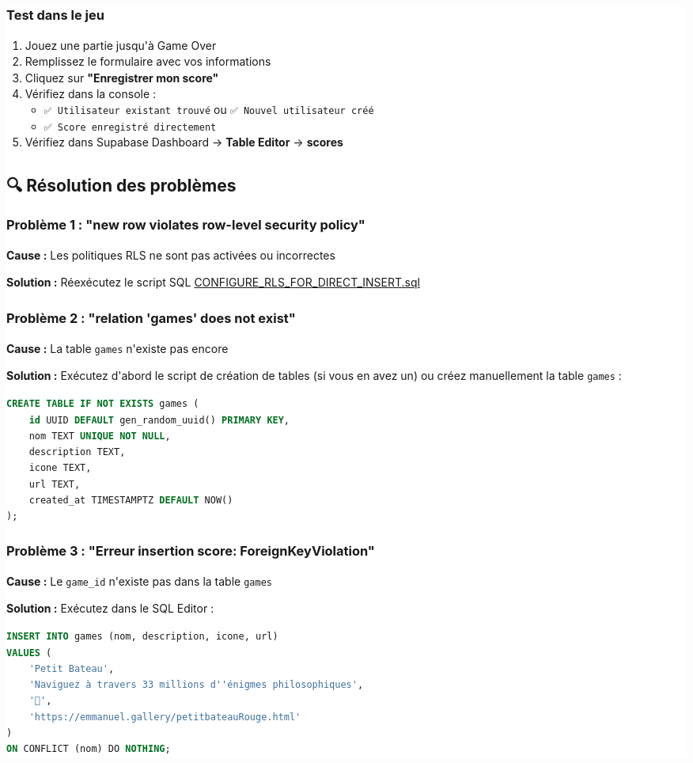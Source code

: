### Test dans le jeu

1. Jouez une partie jusqu'à Game Over
2. Remplissez le formulaire avec vos informations
3. Cliquez sur **"Enregistrer mon score"**
4. Vérifiez dans la console :
   - `✅ Utilisateur existant trouvé` ou `✅ Nouvel utilisateur créé`
   - `✅ Score enregistré directement`
5. Vérifiez dans Supabase Dashboard → **Table Editor** → **scores**

## 🔍 Résolution des problèmes

### Problème 1 : "new row violates row-level security policy"

**Cause :** Les politiques RLS ne sont pas activées ou incorrectes

**Solution :** Réexécutez le script SQL [CONFIGURE_RLS_FOR_DIRECT_INSERT.sql](./supabase/CONFIGURE_RLS_FOR_DIRECT_INSERT.sql)

### Problème 2 : "relation 'games' does not exist"

**Cause :** La table `games` n'existe pas encore

**Solution :** Exécutez d'abord le script de création de tables (si vous en avez un) ou créez manuellement la table `games` :

```sql
CREATE TABLE IF NOT EXISTS games (
    id UUID DEFAULT gen_random_uuid() PRIMARY KEY,
    nom TEXT UNIQUE NOT NULL,
    description TEXT,
    icone TEXT,
    url TEXT,
    created_at TIMESTAMPTZ DEFAULT NOW()
);
```

### Problème 3 : "Erreur insertion score: ForeignKeyViolation"

**Cause :** Le `game_id` n'existe pas dans la table `games`

**Solution :** Exécutez dans le SQL Editor :

```sql
INSERT INTO games (nom, description, icone, url)
VALUES (
    'Petit Bateau',
    'Naviguez à travers 33 millions d''énigmes philosophiques',
    '🚣',
    'https://emmanuel.gallery/petitbateauRouge.html'
)
ON CONFLICT (nom) DO NOTHING;
```

